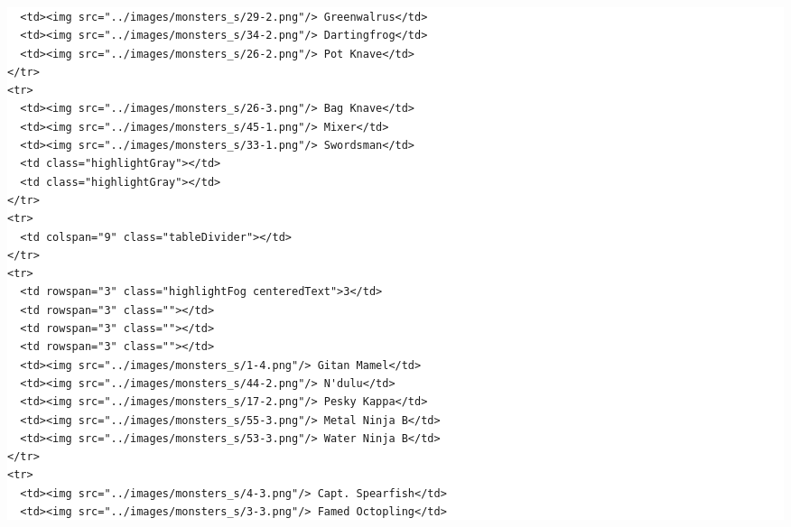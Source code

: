       <td><img src="../images/monsters_s/29-2.png"/> Greenwalrus</td>
      <td><img src="../images/monsters_s/34-2.png"/> Dartingfrog</td>
      <td><img src="../images/monsters_s/26-2.png"/> Pot Knave</td>
    </tr>
    <tr>
      <td><img src="../images/monsters_s/26-3.png"/> Bag Knave</td>
      <td><img src="../images/monsters_s/45-1.png"/> Mixer</td>
      <td><img src="../images/monsters_s/33-1.png"/> Swordsman</td>
      <td class="highlightGray"></td>
      <td class="highlightGray"></td>
    </tr>
    <tr>
      <td colspan="9" class="tableDivider"></td>
    </tr>
    <tr>
      <td rowspan="3" class="highlightFog centeredText">3</td>
      <td rowspan="3" class=""></td>
      <td rowspan="3" class=""></td>
      <td rowspan="3" class=""></td>
      <td><img src="../images/monsters_s/1-4.png"/> Gitan Mamel</td>
      <td><img src="../images/monsters_s/44-2.png"/> N'dulu</td>
      <td><img src="../images/monsters_s/17-2.png"/> Pesky Kappa</td>
      <td><img src="../images/monsters_s/55-3.png"/> Metal Ninja B</td>
      <td><img src="../images/monsters_s/53-3.png"/> Water Ninja B</td>
    </tr>
    <tr>
      <td><img src="../images/monsters_s/4-3.png"/> Capt. Spearfish</td>
      <td><img src="../images/monsters_s/3-3.png"/> Famed Octopling</td>